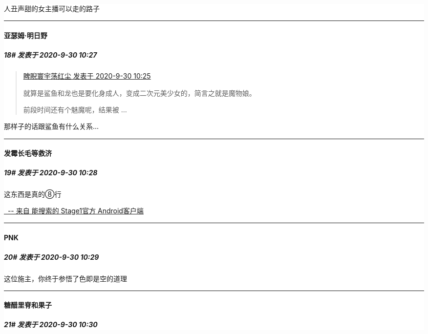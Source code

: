 


人丑声甜的女主播可以走的路子







*****

####  亚瑟姆·明日野  
##### 18#       发表于 2020-9-30 10:27



<blockquote><a href="httphttps://bbs.saraba1st.com/2b/forum.php?mod=redirect&amp;goto=findpost&amp;pid=48905513&amp;ptid=1962650" target="_blank">睥睨寰宇荡红尘 发表于 2020-9-30 10:25</a>

就算是鲨鱼和龙也是要化身成人，变成二次元美少女的，简言之就是魔物娘。

前段时间还有个魅魔呢，结果被 ...</blockquote>
那样子的话跟鲨鱼有什么关系...







*****

####  发霉长毛等救济  
##### 19#       发表于 2020-9-30 10:28




这东西是真的⑧行

[  -- 来自 能搜索的 Stage1官方 Android客户端](https://www.coolapk.com/apk/140634)







*****

####  PNK  
##### 20#       发表于 2020-9-30 10:29




这位施主，你终于参悟了色即是空的道理







*****

####  糖醋里脊和果子  
##### 21#       发表于 2020-9-30 10:30
